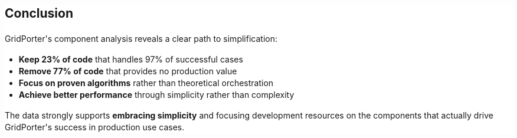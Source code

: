 ## Conclusion

GridPorter's component analysis reveals a clear path to simplification:

- **Keep 23% of code** that handles 97% of successful cases
- **Remove 77% of code** that provides no production value
- **Focus on proven algorithms** rather than theoretical orchestration
- **Achieve better performance** through simplicity rather than complexity

The data strongly supports **embracing simplicity** and focusing development resources on the components that actually drive GridPorter's success in production use cases.
